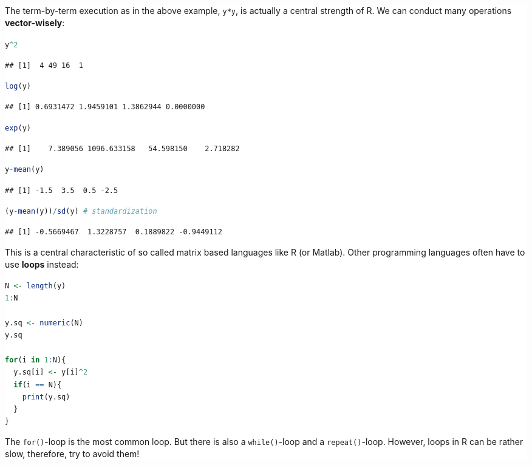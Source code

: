 
The term-by-term execution as in the above example, `y*y`, is actually a central strength of R. We can conduct many operations **vector-wisely**: 

```r
y^2
```

```
## [1]  4 49 16  1
```

```r
log(y)
```

```
## [1] 0.6931472 1.9459101 1.3862944 0.0000000
```

```r
exp(y)
```

```
## [1]    7.389056 1096.633158   54.598150    2.718282
```

```r
y-mean(y)
```

```
## [1] -1.5  3.5  0.5 -2.5
```

```r
(y-mean(y))/sd(y) # standardization 
```

```
## [1] -0.5669467  1.3228757  0.1889822 -0.9449112
```




This is a central characteristic of so called matrix based languages like R (or Matlab). Other programming languages often have to use **loops** instead:

```r
N <- length(y)
1:N

y.sq <- numeric(N)
y.sq

for(i in 1:N){
  y.sq[i] <- y[i]^2
  if(i == N){
    print(y.sq)
  }
}
```
The `for()`-loop is the most common loop. But there is also a `while()`-loop and a `repeat()`-loop. However, loops in R can be rather slow, therefore, try to avoid them!
